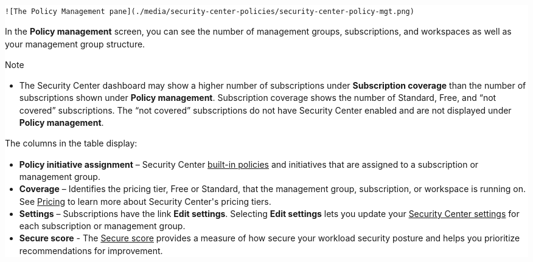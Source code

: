 	![The Policy Management pane](./media/security-center-policies/security-center-policy-mgt.png)

   In the **Policy management** screen, you can see the number of management groups, subscriptions, and workspaces as well as your management group structure.

   > [!NOTE]
   > - The Security Center dashboard may show a higher number of subscriptions under **Subscription coverage** than the number of subscriptions shown under **Policy management**. Subscription coverage shows the number of Standard, Free, and “not covered” subscriptions. The “not covered” subscriptions do not have Security Center enabled and are not displayed under **Policy management**.
   >

   The columns in the table display:

   - **Policy initiative assignment** – Security Center [built-in policies](security-center-policy-definitions.md) and initiatives that are assigned to a subscription or management group.
   - **Coverage** – Identifies the pricing tier, Free or Standard, that the management group, subscription, or workspace is running on.  See [Pricing](security-center-pricing.md) to learn more about Security Center's pricing tiers.
   - **Settings** – Subscriptions have the link **Edit settings**. Selecting **Edit settings** lets you update your [Security Center settings](security-center-policies-overview.md) for each subscription or management group.
   - **Secure score** - The [Secure score](security-center-secure-score.md) provides a measure of how secure your workload security posture and helps you prioritize recommendations for improvement.
